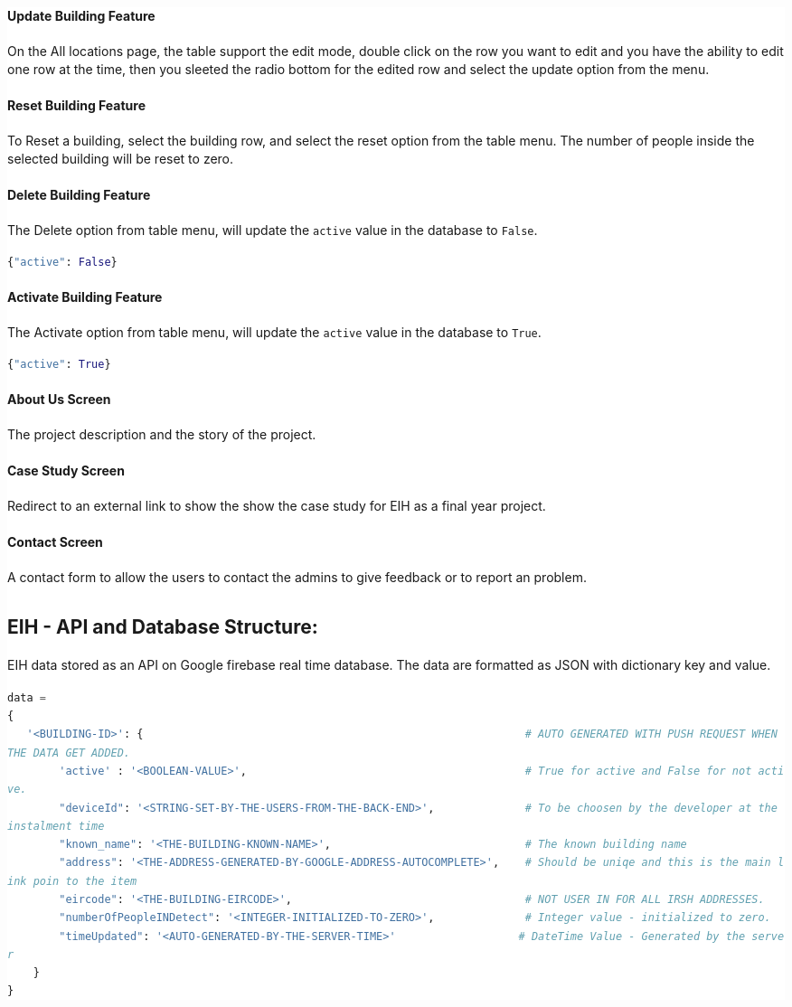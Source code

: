 #### Update Building Feature ####
On the All locations page, the table support the edit mode, double click on the row you want to edit and you have the ability to edit one row at the time, then you sleeted the radio bottom for the edited row and select the update option from the menu.

#### Reset Building Feature ####
To Reset a building, select the building row, and select the reset option from the table menu. The number of people inside the selected building will be reset to zero.

#### Delete Building Feature ####
The Delete option from table menu, will update the  `active` value in the database to `False`.

```python 
{"active": False}
```

#### Activate Building Feature ####
The Activate option from table menu, will update the `active` value in the database to `True`.

```python 
{"active": True}
```

#### About Us Screen ####

The project description and the story of the project.

#### Case Study Screen ####

Redirect to an external link to show the show the case study for EIH as a final year project.

#### Contact Screen ####

A contact form to allow the users to contact the admins to give feedback or to report an problem.

EIH - API and Database Structure:
------------
EIH data stored as an API on Google firebase real time database.
The data are formatted  as JSON with dictionary key and value.


```python
data =
{
   '<BUILDING-ID>': {                                                           # AUTO GENERATED WITH PUSH REQUEST WHEN THE DATA GET ADDED.
        'active' : '<BOOLEAN-VALUE>',                                           # True for active and False for not active.
        "deviceId": '<STRING-SET-BY-THE-USERS-FROM-THE-BACK-END>',              # To be choosen by the developer at the instalment time
        "known_name": '<THE-BUILDING-KNOWN-NAME>',                              # The known building name
        "address": '<THE-ADDRESS-GENERATED-BY-GOOGLE-ADDRESS-AUTOCOMPLETE>',    # Should be uniqe and this is the main link poin to the item
        "eircode": '<THE-BUILDING-EIRCODE>',                                    # NOT USER IN FOR ALL IRSH ADDRESSES.
        "numberOfPeopleINDetect": '<INTEGER-INITIALIZED-TO-ZERO>',              # Integer value - initialized to zero.
        "timeUpdated": '<AUTO-GENERATED-BY-THE-SERVER-TIME>'                   # DateTime Value - Generated by the server 
    }
}
```
